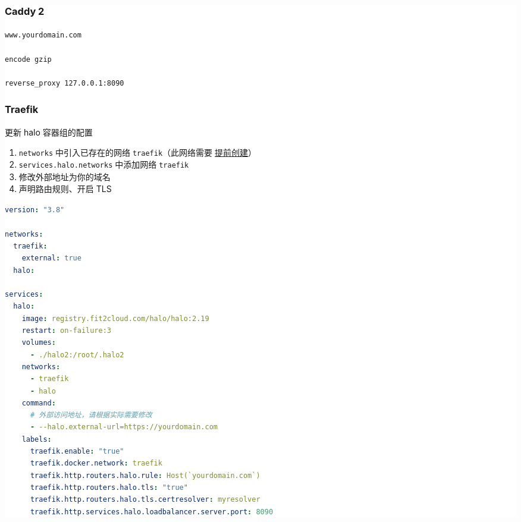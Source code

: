 ### Caddy 2

```txt {1,5}
www.yourdomain.com

encode gzip

reverse_proxy 127.0.0.1:8090
```

### Traefik

更新 halo 容器组的配置

1. `networks` 中引入已存在的网络 `traefik`（此网络需要 [提前创建](../install/other/traefik.md#创建-traefik)）
2. `services.halo.networks` 中添加网络 `traefik`
3. 修改外部地址为你的域名
4. 声明路由规则、开启 TLS

```yaml {4-5,16,20,25-31}
version: "3.8"

networks:
  traefik:
    external: true
  halo:

services:
  halo:
    image: registry.fit2cloud.com/halo/halo:2.19
    restart: on-failure:3
    volumes:
      - ./halo2:/root/.halo2
    networks:
      - traefik
      - halo
    command:
      # 外部访问地址，请根据实际需要修改
      - --halo.external-url=https://yourdomain.com
    labels:
      traefik.enable: "true"
      traefik.docker.network: traefik
      traefik.http.routers.halo.rule: Host(`yourdomain.com`)
      traefik.http.routers.halo.tls: "true"
      traefik.http.routers.halo.tls.certresolver: myresolver
      traefik.http.services.halo.loadbalancer.server.port: 8090
```
